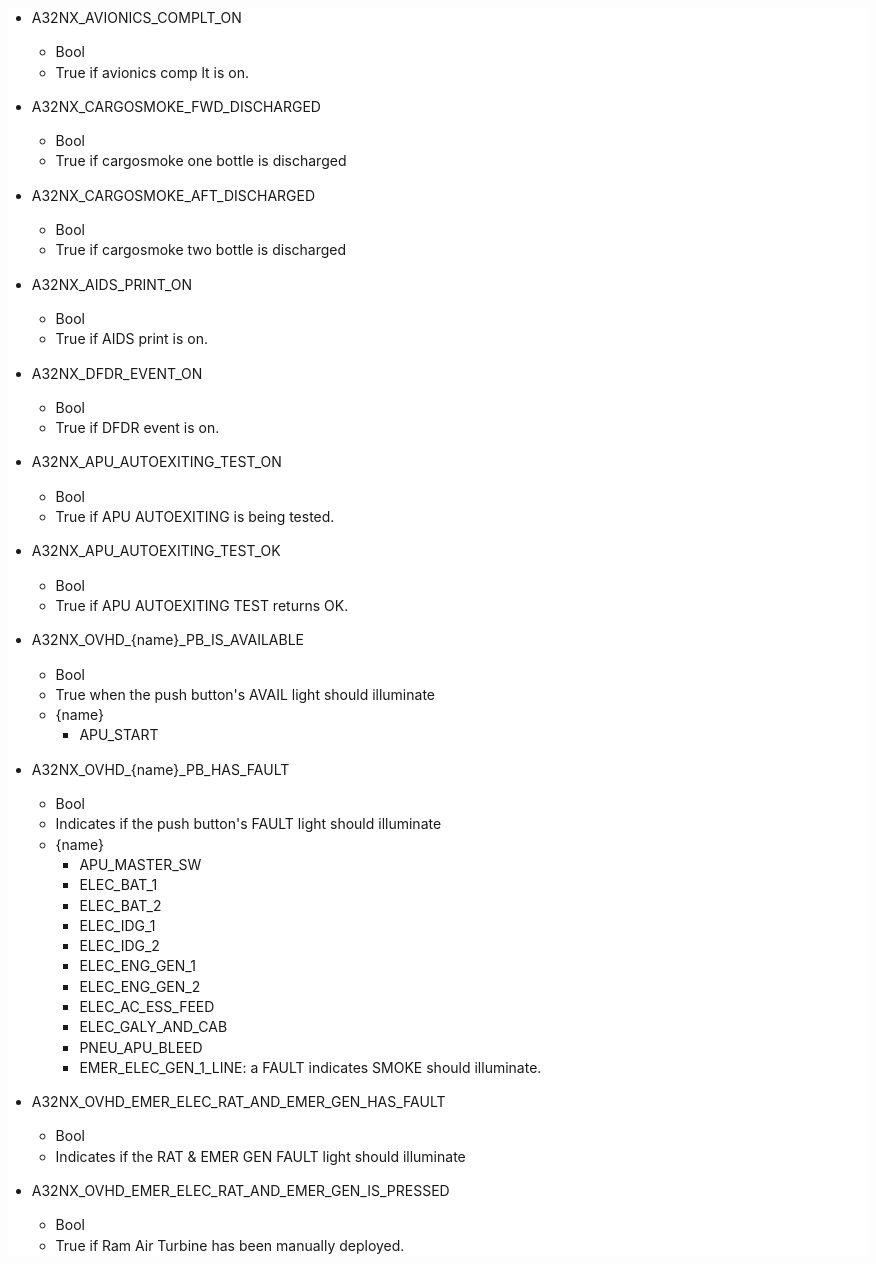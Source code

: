 - A32NX_AVIONICS_COMPLT_ON
    - Bool
    - True if avionics comp lt is on.

- A32NX_CARGOSMOKE_FWD_DISCHARGED
    - Bool
    - True if cargosmoke one bottle is discharged

- A32NX_CARGOSMOKE_AFT_DISCHARGED
    - Bool
    - True if cargosmoke two bottle is discharged

- A32NX_AIDS_PRINT_ON
    - Bool
    - True if AIDS print is on.

- A32NX_DFDR_EVENT_ON
    - Bool
    - True if DFDR event is on.

- A32NX_APU_AUTOEXITING_TEST_ON
    - Bool
    - True if APU AUTOEXITING is being tested.

- A32NX_APU_AUTOEXITING_TEST_OK
    - Bool
    - True if APU AUTOEXITING TEST returns OK.

- A32NX_OVHD_{name}_PB_IS_AVAILABLE
    - Bool
    - True when the push button's AVAIL light should illuminate
    - {name}
        - APU_START

- A32NX_OVHD_{name}_PB_HAS_FAULT
    - Bool
    - Indicates if the push button's FAULT light should illuminate
    - {name}
        - APU_MASTER_SW
        - ELEC_BAT_1
        - ELEC_BAT_2
        - ELEC_IDG_1
        - ELEC_IDG_2
        - ELEC_ENG_GEN_1
        - ELEC_ENG_GEN_2
        - ELEC_AC_ESS_FEED
        - ELEC_GALY_AND_CAB
        - PNEU_APU_BLEED
        - EMER_ELEC_GEN_1_LINE: a FAULT indicates SMOKE should illuminate.

- A32NX_OVHD_EMER_ELEC_RAT_AND_EMER_GEN_HAS_FAULT
    - Bool
    - Indicates if the RAT & EMER GEN FAULT light should illuminate

- A32NX_OVHD_EMER_ELEC_RAT_AND_EMER_GEN_IS_PRESSED
    - Bool
    - True if Ram Air Turbine has been manually deployed.
